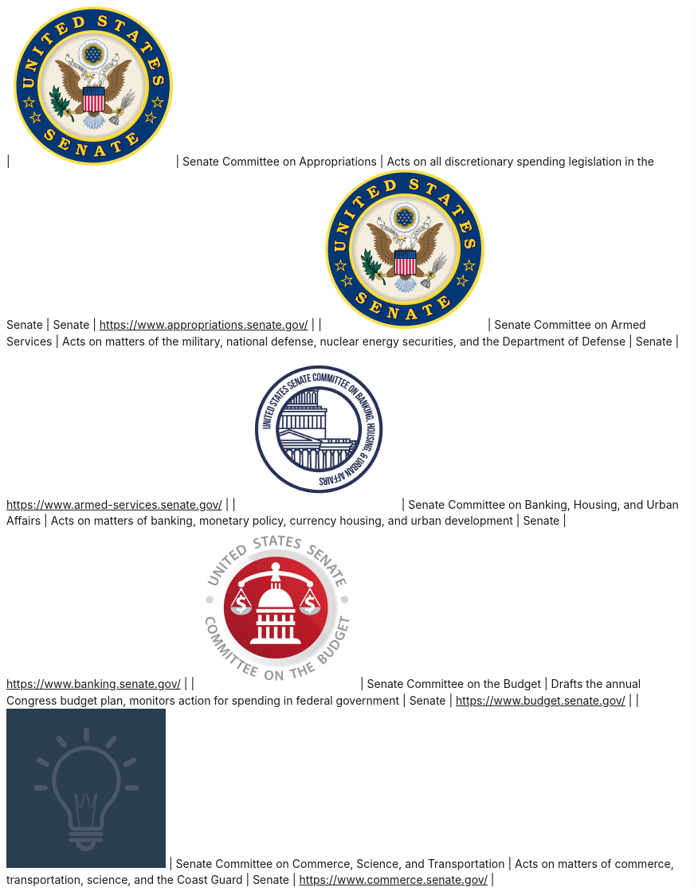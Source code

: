 | ![Senate Committee on Appropriations](logos/SSAP.png?raw=true "Senate Committee on Appropriations") | Senate Committee on Appropriations | Acts on all discretionary spending legislation in the Senate | Senate | https://www.appropriations.senate.gov/ |
| ![Senate Committee on Armed Services](logos/SSAS.png?raw=true "Senate Committee on Armed Services") | Senate Committee on Armed Services | Acts on matters of the military, national defense, nuclear energy securities, and the Department of Defense | Senate | https://www.armed-services.senate.gov/ |
| ![Senate Committee on Banking, Housing, and Urban Affairs](logos/SSBK.png?raw=true "Senate Committee on Banking, Housing, and Urban Affairs") | Senate Committee on Banking, Housing, and Urban Affairs | Acts on matters of banking, monetary policy, currency housing, and urban development | Senate | https://www.banking.senate.gov/ |
| ![Senate Committee on the Budget](logos/SSBU.png?raw=true "Senate Committee on the Budget") | Senate Committee on the Budget | Drafts the annual Congress budget plan, monitors action for spending in federal government | Senate | https://www.budget.senate.gov/ |
| ![Senate Committee on Commerce, Science, and Transportation](logos/SSCM.png?raw=true "Senate Committee on Commerce, Science, and Transportation") | Senate Committee on Commerce, Science, and Transportation | Acts on matters of commerce, transportation, science, and the Coast Guard | Senate | https://www.commerce.senate.gov/ |
